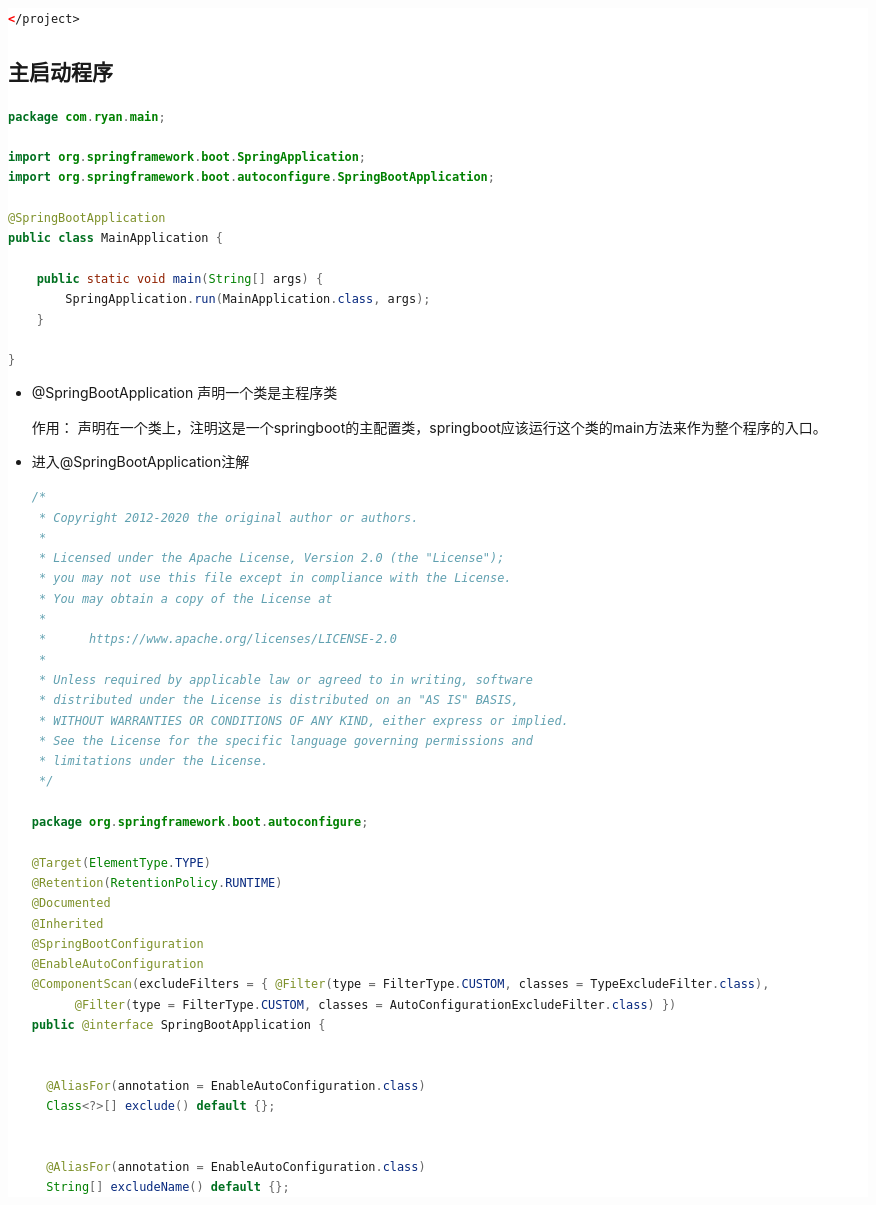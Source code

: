 ```xml
</project>

```


## 主启动程序

```java
package com.ryan.main;

import org.springframework.boot.SpringApplication;
import org.springframework.boot.autoconfigure.SpringBootApplication;

@SpringBootApplication 
public class MainApplication {

    public static void main(String[] args) {
        SpringApplication.run(MainApplication.class, args);
    }

}
```
- @SpringBootApplication 声明一个类是主程序类

   作用： 声明在一个类上，注明这是一个springboot的主配置类，springboot应该运行这个类的main方法来作为整个程序的入口。
   
- 进入@SpringBootApplication注解

  ```java
  /*
   * Copyright 2012-2020 the original author or authors.
   *
   * Licensed under the Apache License, Version 2.0 (the "License");
   * you may not use this file except in compliance with the License.
   * You may obtain a copy of the License at
   *
   *      https://www.apache.org/licenses/LICENSE-2.0
   *
   * Unless required by applicable law or agreed to in writing, software
   * distributed under the License is distributed on an "AS IS" BASIS,
   * WITHOUT WARRANTIES OR CONDITIONS OF ANY KIND, either express or implied.
   * See the License for the specific language governing permissions and
   * limitations under the License.
   */
  
  package org.springframework.boot.autoconfigure;
  
  @Target(ElementType.TYPE)
  @Retention(RetentionPolicy.RUNTIME)
  @Documented
  @Inherited
  @SpringBootConfiguration
  @EnableAutoConfiguration
  @ComponentScan(excludeFilters = { @Filter(type = FilterType.CUSTOM, classes = TypeExcludeFilter.class),
  		@Filter(type = FilterType.CUSTOM, classes = AutoConfigurationExcludeFilter.class) })
  public @interface SpringBootApplication {
  
 
  	@AliasFor(annotation = EnableAutoConfiguration.class)
  	Class<?>[] exclude() default {};
  
 
  	@AliasFor(annotation = EnableAutoConfiguration.class)
  	String[] excludeName() default {};
  ```